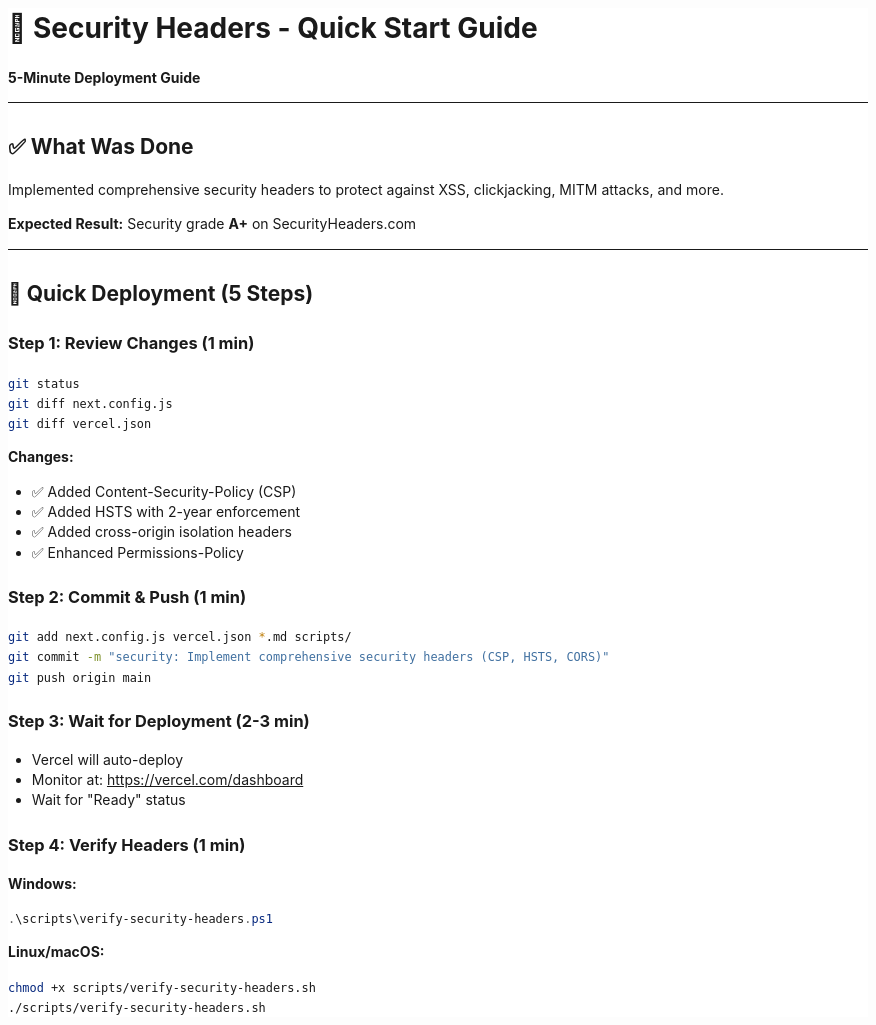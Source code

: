 # 🚀 Security Headers - Quick Start Guide

**5-Minute Deployment Guide**

---

## ✅ What Was Done

Implemented comprehensive security headers to protect against XSS, clickjacking, MITM attacks, and more.

**Expected Result:** Security grade **A+** on SecurityHeaders.com

---

## 🎯 Quick Deployment (5 Steps)

### Step 1: Review Changes (1 min)
```bash
git status
git diff next.config.js
git diff vercel.json
```

**Changes:**
- ✅ Added Content-Security-Policy (CSP)
- ✅ Added HSTS with 2-year enforcement
- ✅ Added cross-origin isolation headers
- ✅ Enhanced Permissions-Policy

### Step 2: Commit & Push (1 min)
```bash
git add next.config.js vercel.json *.md scripts/
git commit -m "security: Implement comprehensive security headers (CSP, HSTS, CORS)"
git push origin main
```

### Step 3: Wait for Deployment (2-3 min)
- Vercel will auto-deploy
- Monitor at: https://vercel.com/dashboard
- Wait for "Ready" status

### Step 4: Verify Headers (1 min)

**Windows:**
```powershell
.\scripts\verify-security-headers.ps1
```

**Linux/macOS:**
```bash
chmod +x scripts/verify-security-headers.sh
./scripts/verify-security-headers.sh
```
